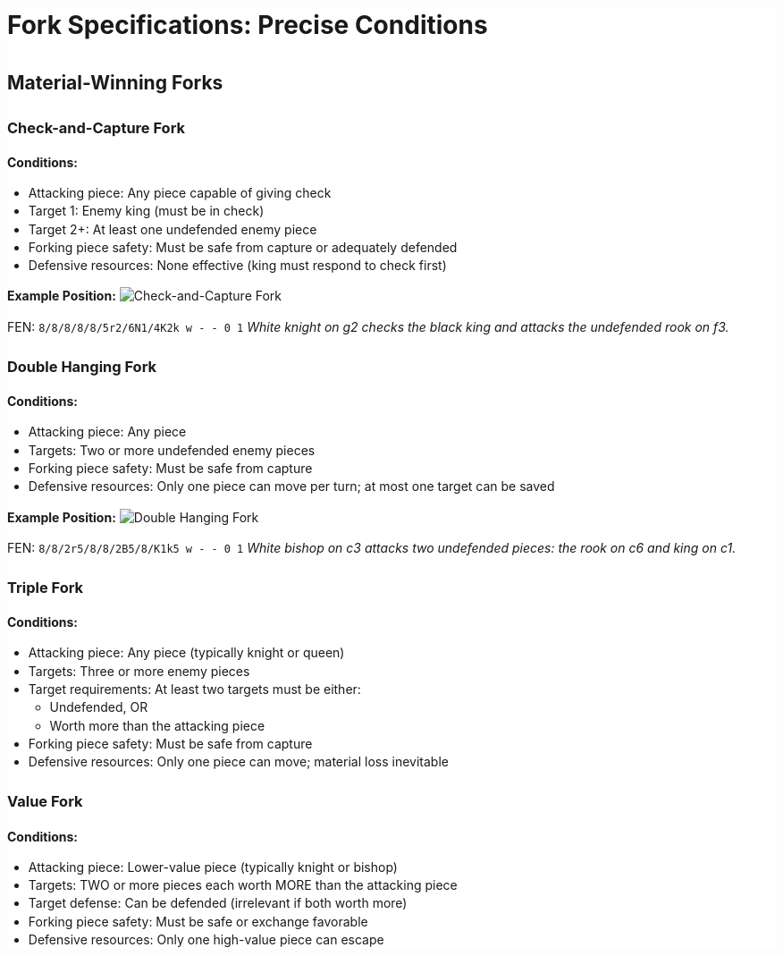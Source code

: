 # Fork Specifications: Precise Conditions

## Material-Winning Forks

### Check-and-Capture Fork
**Conditions:**
- Attacking piece: Any piece capable of giving check
- Target 1: Enemy king (must be in check)
- Target 2+: At least one undefended enemy piece
- Forking piece safety: Must be safe from capture or adequately defended
- Defensive resources: None effective (king must respond to check first)

**Example Position:**
![Check-and-Capture Fork](https://lichess1.org/export/fen.gif?fen=8/8/8/8/8/5r2/6N1/4K2k&color=white&theme=brown&piece=cburnett)

FEN: `8/8/8/8/8/5r2/6N1/4K2k w - - 0 1`
*White knight on g2 checks the black king and attacks the undefended rook on f3.*

### Double Hanging Fork
**Conditions:**
- Attacking piece: Any piece
- Targets: Two or more undefended enemy pieces
- Forking piece safety: Must be safe from capture
- Defensive resources: Only one piece can move per turn; at most one target can be saved

**Example Position:**
![Double Hanging Fork](https://lichess1.org/export/fen.gif?fen=8/8/2r5/8/8/2B5/8/K1k5&color=white&theme=brown&piece=cburnett)

FEN: `8/8/2r5/8/8/2B5/8/K1k5 w - - 0 1`
*White bishop on c3 attacks two undefended pieces: the rook on c6 and king on c1.*

### Triple Fork
**Conditions:**
- Attacking piece: Any piece (typically knight or queen)
- Targets: Three or more enemy pieces
- Target requirements: At least two targets must be either:
  - Undefended, OR
  - Worth more than the attacking piece
- Forking piece safety: Must be safe from capture
- Defensive resources: Only one piece can move; material loss inevitable

### Value Fork
**Conditions:**
- Attacking piece: Lower-value piece (typically knight or bishop)
- Targets: TWO or more pieces each worth MORE than the attacking piece
- Target defense: Can be defended (irrelevant if both worth more)
- Forking piece safety: Must be safe or exchange favorable
- Defensive resources: Only one high-value piece can escape
